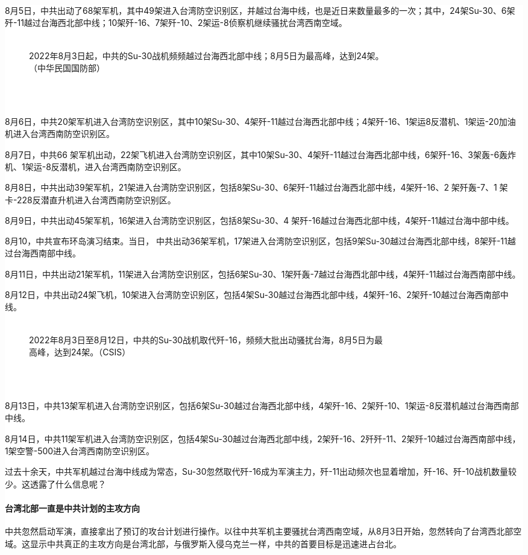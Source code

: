  8月5日，中共出动了68架军机，其中49架进入台湾防空识别区，并越过台海中线，也是近日来数量最多的一次；其中，24架Su-30、6架歼-11越过台海西北部中线；10架歼-16、7架歼-10、2架运-8侦察机继续骚扰台湾西南空域。
</p>
<figure aria-describedby="caption-attachment-13802640" class="wp-caption aligncenter" id="attachment_13802640" style="width: 600px">
 <ok href="https://i.epochtimes.com/assets/uploads/2022/08/id13802640-5c7067c6e876a8e8e8653995fa2755ca.jpg" target="_blank">
  <img alt="" class="size-large wp-image-13802640" src="https://i.epochtimes.com/assets/uploads/2022/08/id13802640-5c7067c6e876a8e8e8653995fa2755ca-600x453.jpg"/>
 </ok>
 <br/><figcaption class="wp-caption-text" id="caption-attachment-13802640">
  2022年8月3日起，中共的Su-30战机频频越过台海西北部中线；8月5日为最高峰，达到24架。（中华民国国防部）
 </figcaption><br/>
</figure><br/>
<p>
 8月6日，中共20架军机进入台湾防空识别区，其中10架Su-30、4架歼-11越过台海西北部中线；4架歼-16、1架运8反潜机、1架运-20加油机进入台湾西南防空识别区。
</p>
<p>
 8月7日，中共66 架军机出动，22架飞机进入台湾防空识别区，其中10架Su-30、4架歼-11越过台海西北部中线，6架歼-16、3架轰-6轰炸机、1架运-8反潜机，进入台湾西南防空识别区。
</p>
<p>
 8月8日，中共出动39架军机，21架进入台湾防空识别区，包括8架Su-30、6架歼-11越过台海西北部中线，4架歼-16、2 架歼轰-7、1 架卡-228反潜直升机进入台湾西南防空识别区。
</p>
<p>
 8月9日，中共出动45架军机，16架进入台湾防空识别区，包括8架Su-30、4 架歼-16越过台海西北部中线，4架歼-11越过台海中部中线。
</p>
<p>
 8月10，中共宣布环岛演习结束。当日， 中共出动36架军机，17架进入台湾防空识别区，包括9架Su-30越过台海西北部中线，8架歼-11越过台海西南部中线。
</p>
<p>
 8月11日，中共出动21架军机，11架进入台湾防空识别区，包括6架Su-30、1架歼轰-7越过台海西北部中线，4架歼-11越过台海西南部中线。
</p>
<p>
 8月12日，中共出动24架飞机，10架进入台湾防空识别区，包括4架Su-30越过台海西北部中线，4架歼-16、2架歼-10越过台海西南部中线。
</p>
<figure aria-describedby="caption-attachment-13802639" class="wp-caption aligncenter" id="attachment_13802639" style="width: 600px">
 <ok href="https://i.epochtimes.com/assets/uploads/2022/08/id13802639-Reported-PLA-Aircraft-Crossings-of-the-Taiwan-Strait-Median-Line-since-2020_20220812.jpg" target="_blank">
  <img alt="" class="size-large wp-image-13802639" src="https://i.epochtimes.com/assets/uploads/2022/08/id13802639-Reported-PLA-Aircraft-Crossings-of-the-Taiwan-Strait-Median-Line-since-2020_20220812-600x451.jpg"/>
 </ok>
 <br/><figcaption class="wp-caption-text" id="caption-attachment-13802639">
  2022年8月3日至8月12日，中共的Su-30战机取代歼-16，频频大批出动骚扰台海，8月5日为最高峰，达到24架。（CSIS）
 </figcaption><br/>
</figure><br/>
<p>
 8月13日，中共13架军机进入台湾防空识别区，包括6架Su-30越过台海西北部中线，4架歼-16、2架歼-10、1架运-8反潜机越过台海西南部中线。
</p>
<p>
 8月14日，中共11架军机进入台湾防空识别区，包括4架Su-30越过台海西北部中线，2架歼-16、2歼歼-11、2架歼-10越过台海西南部中线，1架空警-500进入台湾西南防空识别区。
</p>
<p>
 过去十余天，中共军机越过台海中线成为常态，Su-30忽然取代歼-16成为军演主力，歼-11出动频次也显着增加，歼-16、歼-10战机数量较少。这透露了什么信息呢？
</p>
<h4>
 <strong>
  台湾北部一直是中共计划的主攻方向
 </strong>
</h4>
<p>
 中共忽然启动军演，直接拿出了预订的攻台计划进行操作。以往中共军机主要骚扰台湾西南空域，从8月3日开始，忽然转向了台湾西北部空域。这显示中共真正的主攻方向是台湾北部，与俄罗斯入侵乌克兰一样，中共的首要目标是迅速进占台北。
</p>